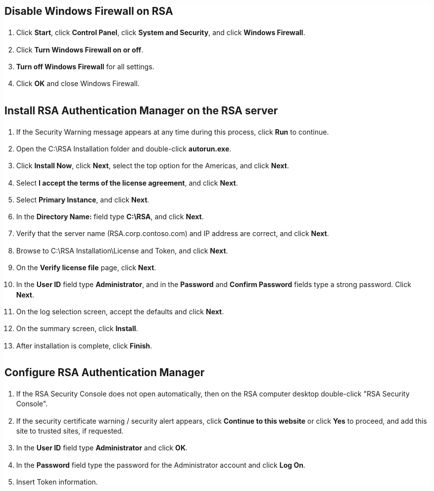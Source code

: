 ## <a name="BKMK_Firewall"></a>Disable Windows Firewall on RSA

1.  Click **Start**, click **Control Panel**, click **System and Security**, and click **Windows Firewall**.

2.  Click **Turn Windows Firewall on or off**.

3.  **Turn off Windows Firewall** for all settings.

4.  Click **OK** and close Windows Firewall.

## <a name="install"></a>Install RSA Authentication Manager on the RSA server

1.  If the Security Warning message appears at any time during this process, click **Run** to continue.

2.  Open the C:\RSA Installation folder and double-click **autorun.exe**.

3.  Click **Install Now**, click **Next**, select the top option for the Americas, and click **Next**.

4.  Select **I accept the terms of the license agreement**, and click **Next**.

5.  Select **Primary Instance**, and click **Next**.

6.  In the **Directory Name:** field type **C:\RSA**, and click **Next**.

7.  Verify that the server name (RSA.corp.contoso.com) and IP address are correct, and click **Next**.

8.  Browse to C:\RSA Installation\License and Token, and click **Next**.

9. On the **Verify license file** page, click **Next**.

10. In the **User ID** field type **Administrator**, and in the **Password** and **Confirm Password** fields type a strong password. Click **Next**.

11. On the log selection screen, accept the defaults and click **Next**.

12. On the summary screen, click **Install**.

13. After installation is complete, click **Finish**.

## <a name="confiauthmgr"></a>Configure RSA Authentication Manager

1.  If the RSA Security Console does not open automatically, then on the RSA computer desktop double-click "RSA Security Console".

2.  If the security certificate warning / security alert appears, click **Continue to this website** or click **Yes** to proceed, and add this site to trusted sites, if requested.

3.  In the **User ID** field type **Administrator** and click **OK**.

4.  In the **Password** field type the password for the Administrator account and click **Log On**.

5.  Insert Token information.
